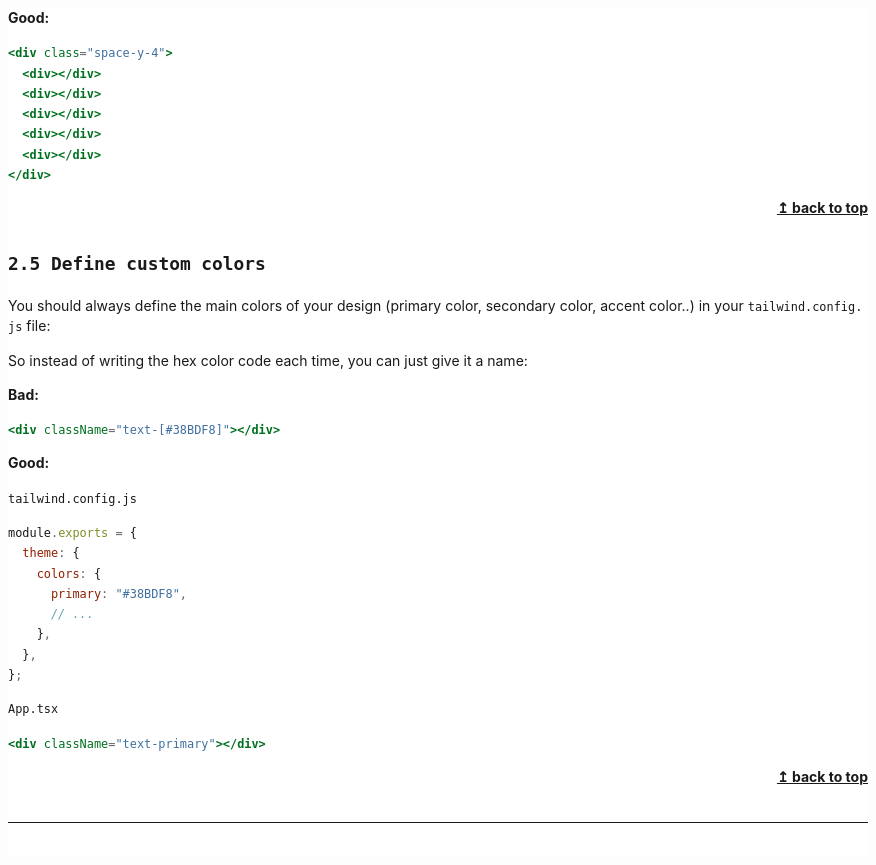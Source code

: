 **Good:**

```jsx
<div class="space-y-4">
  <div></div>
  <div></div>
  <div></div>
  <div></div>
  <div></div>
</div>
```

<div align="right">
    <b><a href="#">↥ back to top</a></b>
</div>

## `2.5 Define custom colors`

You should always define the main colors of your design (primary color, secondary color, accent color..) in your `tailwind.config.js` file:

So instead of writing the hex color code each time, you can just give it a name:

**Bad:**

```jsx
<div className="text-[#38BDF8]"></div>
```

**Good:**

`tailwind.config.js`

```js
module.exports = {
  theme: {
    colors: {
      primary: "#38BDF8",
      // ...
    },
  },
};
```

`App.tsx`

```jsx
<div className="text-primary"></div>
```

<div align="right">
    <b><a href="#">↥ back to top</a></b>
</div>

<br/>
<hr />
<br/>
